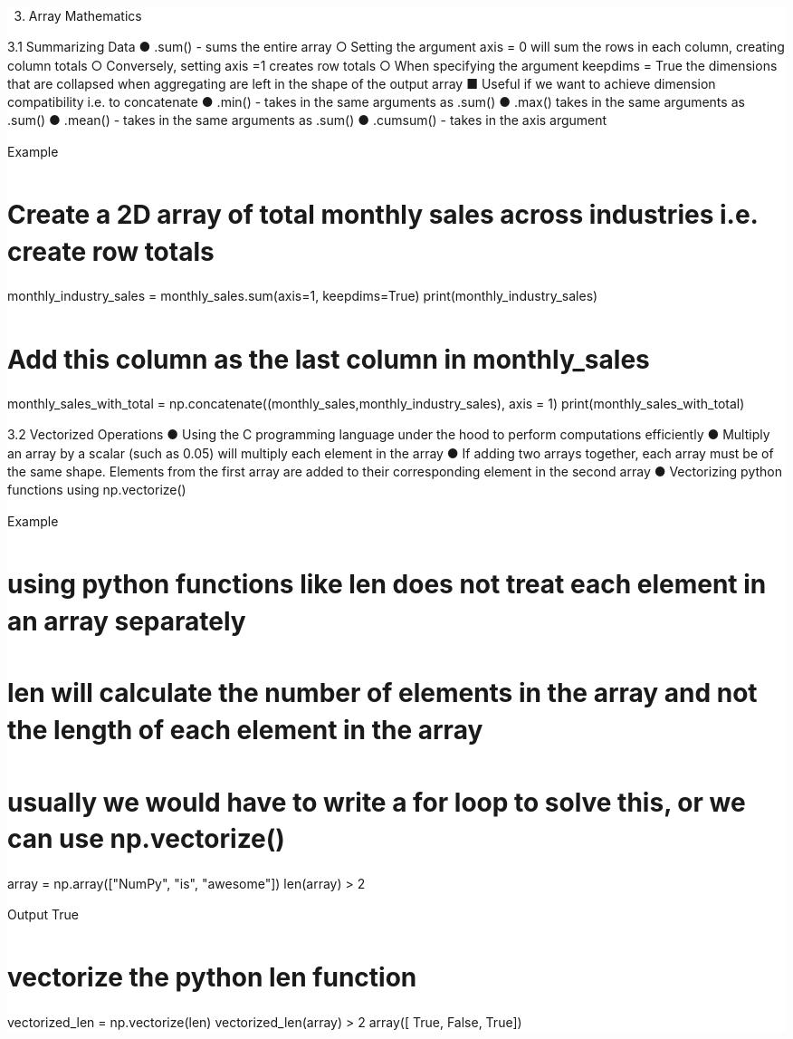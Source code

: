 

3. Array Mathematics

3.1 Summarizing Data
●	.sum() - sums the entire array
○	Setting the argument axis = 0 will sum the rows in each column, creating column totals
○	Conversely, setting axis =1 creates row totals
○	When specifying the argument keepdims = True the dimensions that are collapsed when aggregating are left in the shape of the output array
■	Useful if we want to achieve dimension compatibility i.e. to concatenate
●	.min() - takes in the same arguments as .sum()
●	.max()  takes in the same arguments as .sum()
●	.mean() - takes in the same arguments as .sum()
●	.cumsum() - takes in the axis argument

Example
# Create a 2D array of total monthly sales across industries i.e. create row totals
monthly_industry_sales = monthly_sales.sum(axis=1, keepdims=True)
print(monthly_industry_sales)

# Add this column as the last column in monthly_sales
monthly_sales_with_total = np.concatenate((monthly_sales,monthly_industry_sales), axis = 1)
print(monthly_sales_with_total)


3.2 Vectorized Operations
●	Using the C programming language under the hood to perform computations efficiently
●	Multiply an array by a scalar (such as 0.05) will multiply each element in the array
●	If adding two arrays together, each array must be of the same shape. Elements from the first array are added to their corresponding element in the second array
●	Vectorizing python functions using np.vectorize()

Example
# using python functions like len does not treat each element in an array separately
# len will calculate the number of elements in the array and not the length of each element in the array
# usually we would have to write a for loop to solve this, or we can use np.vectorize()
array = np.array(["NumPy", "is", "awesome"])
len(array) > 2

Output
True

# vectorize the python len function
vectorized_len = np.vectorize(len)
vectorized_len(array) > 2
array([ True, False,  True])

